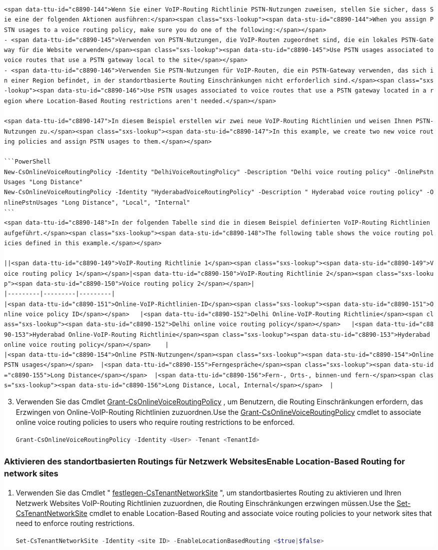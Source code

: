     <span data-ttu-id="c8890-144">Wenn Sie einer VoIP-Routing Richtlinie PSTN-Nutzungen zuweisen, stellen Sie sicher, dass Sie eine der folgenden Aktionen ausführen:</span><span class="sxs-lookup"><span data-stu-id="c8890-144">When you assign PSTN usages to a voice routing policy, make sure you do one of the following:</span></span>
    - <span data-ttu-id="c8890-145">Verwenden von PSTN-Nutzungen, die VoIP-Routen zugeordnet sind, die ein lokales PSTN-Gateway für die Website verwenden</span><span class="sxs-lookup"><span data-stu-id="c8890-145">Use PSTN usages associated to voice routes that use a PSTN gateway local to the site</span></span>
    - <span data-ttu-id="c8890-146">Verwenden Sie PSTN-Nutzungen für VoIP-Routen, die ein PSTN-Gateway verwenden, das sich in einer Region befindet, in der standortbasierte Routing Einschränkungen nicht erforderlich sind.</span><span class="sxs-lookup"><span data-stu-id="c8890-146">Use PSTN usages associated to voice routes that use a PSTN gateway located in a region where Location-Based Routing restrictions aren't needed.</span></span>

    <span data-ttu-id="c8890-147">In diesem Beispiel erstellen wir zwei neue VoIP-Routing Richtlinien und weisen Ihnen PSTN-Nutzungen zu.</span><span class="sxs-lookup"><span data-stu-id="c8890-147">In this example, we create two new voice routing policies and assign PSTN usages to them.</span></span> 

    ```PowerShell
    New-CsOnlineVoiceRoutingPolicy -Identity "DelhiVoiceRoutingPolicy" -Description "Delhi voice routing policy" -OnlinePstnUsages "Long Distance" 
    New-CsOnlineVoiceRoutingPolicy -Identity "HyderabadVoiceRoutingPolicy" -Description " Hyderabad voice routing policy" -OnlinePstnUsages "Long Distance", "Local", "Internal" 
    ```
    <span data-ttu-id="c8890-148">In der folgenden Tabelle sind die in diesem Beispiel definierten VoIP-Routing Richtlinien aufgeführt.</span><span class="sxs-lookup"><span data-stu-id="c8890-148">The following table shows the voice routing policies defined in this example.</span></span> 
    
    ||<span data-ttu-id="c8890-149">VoIP-Routing Richtlinie 1</span><span class="sxs-lookup"><span data-stu-id="c8890-149">Voice routing policy 1</span></span>|<span data-ttu-id="c8890-150">VoIP-Routing Richtlinie 2</span><span class="sxs-lookup"><span data-stu-id="c8890-150">Voice routing policy 2</span></span>|
    |---------|---------|---------|
    |<span data-ttu-id="c8890-151">Online-VoIP-Richtlinien-ID</span><span class="sxs-lookup"><span data-stu-id="c8890-151">Online voice policy ID</span></span>   |<span data-ttu-id="c8890-152">Delhi Online-VoIP-Routing Richtlinie</span><span class="sxs-lookup"><span data-stu-id="c8890-152">Delhi online voice routing policy</span></span>   |<span data-ttu-id="c8890-153">Hyderabad Online-VoIP-Routing Richtlinie</span><span class="sxs-lookup"><span data-stu-id="c8890-153">Hyderabad online voice routing policy</span></span>    |
    |<span data-ttu-id="c8890-154">Online PSTN-Nutzungen</span><span class="sxs-lookup"><span data-stu-id="c8890-154">Online PSTN usages</span></span>  |<span data-ttu-id="c8890-155">Ferngespräche</span><span class="sxs-lookup"><span data-stu-id="c8890-155">Long Distance</span></span>  |<span data-ttu-id="c8890-156">Fern-, Orts-, binnen-und fern-</span><span class="sxs-lookup"><span data-stu-id="c8890-156">Long Distance, Local, Internal</span></span>  |

3. <span data-ttu-id="c8890-157">Verwenden Sie das Cmdlet [Grant-CsOnlineVoiceRoutingPolicy](https://docs.microsoft.com/powershell/module/skype/grant-csonlinevoiceroutingpolicy?view=skype-ps) , um Benutzern, die Routing Einschränkungen erfordern, das Erzwingen von Online-VoIP-Routing Richtlinien zuzuordnen.</span><span class="sxs-lookup"><span data-stu-id="c8890-157">Use the [Grant-CsOnlineVoiceRoutingPolicy](https://docs.microsoft.com/powershell/module/skype/grant-csonlinevoiceroutingpolicy?view=skype-ps) cmdlet to associate online voice routing policies to users who require routing restrictions to be     enforced.</span></span>
    ```PowerShell
    Grant-CsOnlineVoiceRoutingPolicy -Identity <User> -Tenant <TenantId>
    ```
### <a name="enable-location-based-routing-for-network-sites"></a><span data-ttu-id="c8890-158">Aktivieren des standortbasierten Routings für Netzwerk Websites</span><span class="sxs-lookup"><span data-stu-id="c8890-158">Enable Location-Based Routing for network sites</span></span>

1.  <span data-ttu-id="c8890-159">Verwenden Sie das Cmdlet " [festlegen-CsTenantNetworkSite](https://docs.microsoft.com/powershell/module/skype/set-cstenantnetworksite?view=skype-ps) ", um standortbasiertes Routing zu aktivieren und Ihren Netzwerk Websites VoIP-Routing Richtlinien zuzuordnen, die Routing Einschränkungen erzwingen müssen.</span><span class="sxs-lookup"><span data-stu-id="c8890-159">Use the [Set-CsTenantNetworkSite](https://docs.microsoft.com/powershell/module/skype/set-cstenantnetworksite?view=skype-ps) cmdlet to enable Location-Based Routing and associate voice routing policies to your network sites that need to enforce routing restrictions.</span></span>
    ```PowerShell
    Set-CsTenantNetworkSite -Identity <site ID> -EnableLocationBasedRouting <$true|$false>  
    ```
